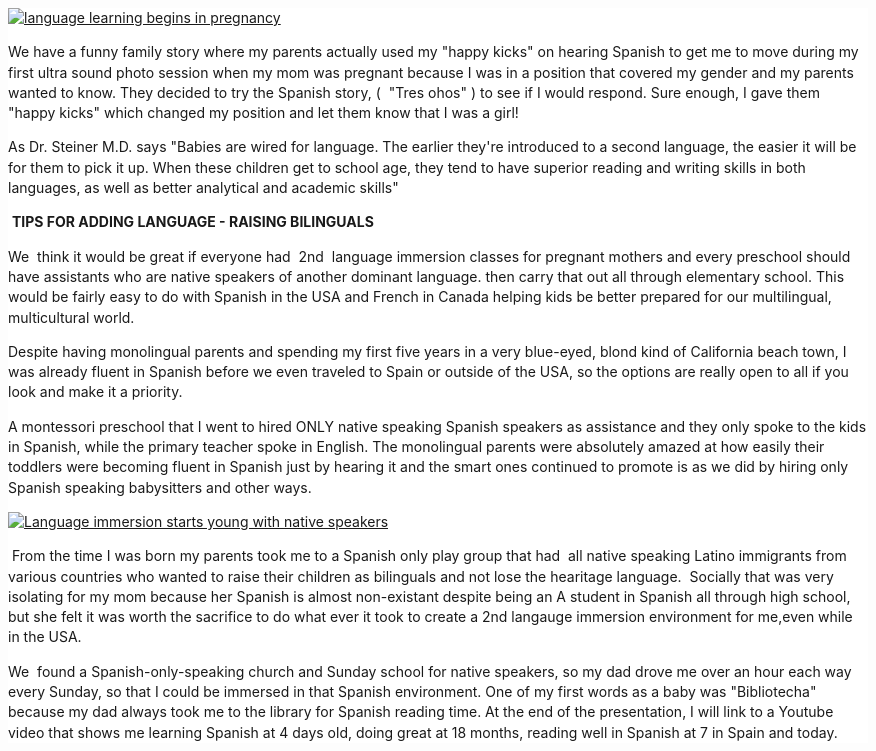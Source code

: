[![language learning begins in pregnancy](https://pub-ac94b3f306b24c0dba4238943c97f2e1.r2.dev/6a00e5502a95078833019b036cfab2970d.png "language learning begins in pregnancy")](https://pub-ac94b3f306b24c0dba4238943c97f2e1.r2.dev/6a00e5502a95078833019b036cfab2970d.png)  
  
  
We have a funny family story where my parents actually used my "happy kicks" on hearing Spanish to get me to move during my first ultra sound photo session when my mom was pregnant because I was in a position that covered my gender and my parents wanted to know. They decided to try the Spanish story, (  "Tres ohos" ) to see if I would respond. Sure enough, I gave them "happy kicks" which changed my position and let them know that I was a girl!  
  
As Dr. Steiner M.D. says "Babies are wired for language. The earlier they're introduced to a second language, the easier it will be for them to pick it up. When these children get to school age, they tend to have superior reading and writing skills in both languages, as well as better analytical and academic skills"  
  

<iframe allowfullscreen src="//www.youtube.com/embed/Iad3ztUapVQ?rel=0" frameborder="0" height="480" width="640"></iframe>

  
  
 **TIPS FOR ADDING LANGUAGE - RAISING BILINGUALS**  
  
We  think it would be great if everyone had  2nd  language immersion classes for pregnant mothers and every preschool should have assistants who are native speakers of another dominant language. then carry that out all through elementary school. This would be fairly easy to do with Spanish in the USA and French in Canada helping kids be better prepared for our multilingual, multicultural world.  
  
Despite having monolingual parents and spending my first five years in a very blue-eyed, blond kind of California beach town, I was already fluent in Spanish before we even traveled to Spain or outside of the USA, so the options are really open to all if you look and make it a priority.  
  
A montessori preschool that I went to hired ONLY native speaking Spanish speakers as assistance and they only spoke to the kids in Spanish, while the primary teacher spoke in English. The monolingual parents were absolutely amazed at how easily their toddlers were becoming fluent in Spanish just by hearing it and the smart ones continued to promote is as we did by hiring only Spanish speaking babysitters and other ways.  
  
[![Language immersion starts young with native speakers](https://pub-ac94b3f306b24c0dba4238943c97f2e1.r2.dev/6a00e5502a95078833019b036d01eb970d.png "Language immersion starts young with native speakers")](https://pub-ac94b3f306b24c0dba4238943c97f2e1.r2.dev/6a00e5502a95078833019b036d01eb970d.png)  
  
  
 From the time I was born my parents took me to a Spanish only play group that had  all native speaking Latino immigrants from various countries who wanted to raise their children as bilinguals and not lose the hearitage language.  Socially that was very isolating for my mom because her Spanish is almost non-existant despite being an A student in Spanish all through high school, but she felt it was worth the sacrifice to do what ever it took to create a 2nd langauge immersion environment for me,even while in the USA.  
  
We  found a Spanish-only-speaking church and Sunday school for native speakers, so my dad drove me over an hour each way  every Sunday, so that I could be immersed in that Spanish environment. One of my first words as a baby was "Bibliotecha" because my dad always took me to the library for Spanish reading time. At the end of the presentation, I will link to a Youtube video that shows me learning Spanish at 4 days old, doing great at 18 months, reading well in Spanish at 7 in Spain and today.  
  

<iframe allowfullscreen src="//www.youtube.com/embed/ONPYysaauQM?rel=0" frameborder="0" height="480" width="640"></iframe>

